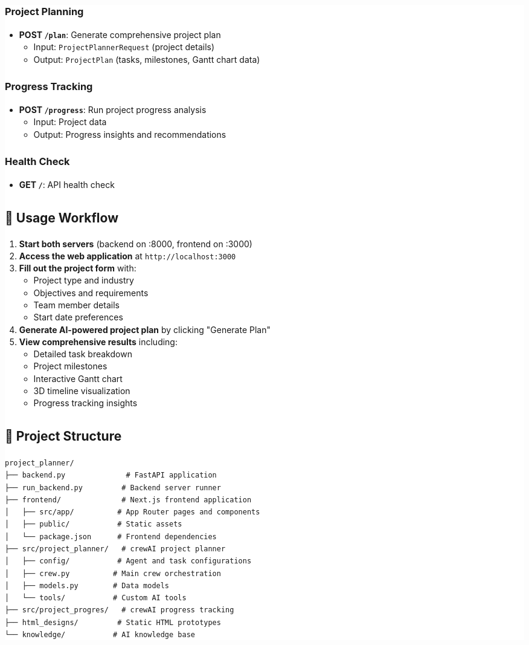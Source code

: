 ### Project Planning

- **POST `/plan`**: Generate comprehensive project plan
  - Input: `ProjectPlannerRequest` (project details)
  - Output: `ProjectPlan` (tasks, milestones, Gantt chart data)

### Progress Tracking

- **POST `/progress`**: Run project progress analysis
  - Input: Project data
  - Output: Progress insights and recommendations

### Health Check

- **GET `/`**: API health check

## 🎯 Usage Workflow

1. **Start both servers** (backend on :8000, frontend on :3000)
2. **Access the web application** at `http://localhost:3000`
3. **Fill out the project form** with:
   - Project type and industry
   - Objectives and requirements
   - Team member details
   - Start date preferences
4. **Generate AI-powered project plan** by clicking "Generate Plan"
5. **View comprehensive results** including:
   - Detailed task breakdown
   - Project milestones
   - Interactive Gantt chart
   - 3D timeline visualization
   - Progress tracking insights

## 📁 Project Structure

```
project_planner/
├── backend.py              # FastAPI application
├── run_backend.py         # Backend server runner
├── frontend/              # Next.js frontend application
│   ├── src/app/          # App Router pages and components
│   ├── public/           # Static assets
│   └── package.json      # Frontend dependencies
├── src/project_planner/   # crewAI project planner
│   ├── config/           # Agent and task configurations
│   ├── crew.py          # Main crew orchestration
│   ├── models.py        # Data models
│   └── tools/           # Custom AI tools
├── src/project_progres/   # crewAI progress tracking
├── html_designs/         # Static HTML prototypes
└── knowledge/           # AI knowledge base
```
